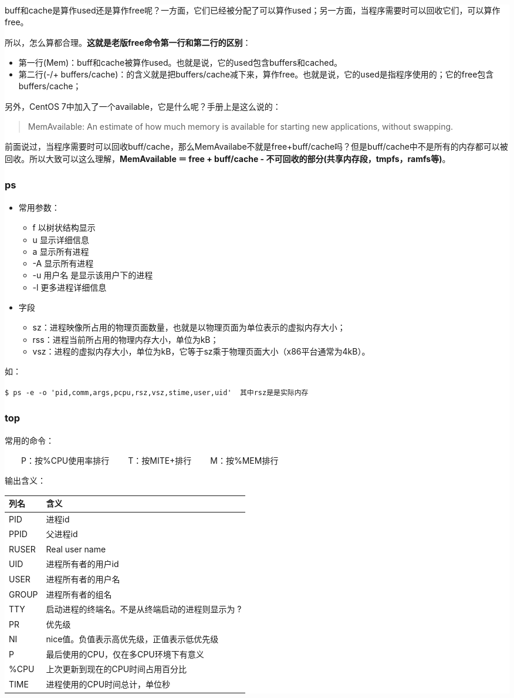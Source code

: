 buff和cache是算作used还是算作free呢？一方面，它们已经被分配了可以算作used；另一方面，当程序需要时可以回收它们，可以算作free。

所以，怎么算都合理。**这就是老版free命令第一行和第二行的区别**：

- 第一行(Mem)：buff和cache被算作used。也就是说，它的used包含buffers和cached。
- 第二行(-/+ buffers/cache)：的含义就是把buffers/cache减下来，算作free。也就是说，它的used是指程序使用的；它的free包含buffers/cache；

另外，CentOS 7中加入了一个available，它是什么呢？手册上是这么说的：

> MemAvailable: An estimate of how much memory is available for starting new applications, without swapping.

前面说过，当程序需要时可以回收buff/cache，那么MemAvailabe不就是free+buff/cache吗？但是buff/cache中不是所有的内存都可以被回收。所以大致可以这么理解，**MemAvailable ＝ free + buff/cache - 不可回收的部分(共享内存段，tmpfs，ramfs等)**。

### ps

- 常用参数：
  - f 以树状结构显示
  - u 显示详细信息
  - a 显示所有进程
  - -A 显示所有进程
  - -u 用户名 是显示该用户下的进程
  - -l 更多进程详细信息

- 字段
  - sz：进程映像所占用的物理页面数量，也就是以物理页面为单位表示的虚拟内存大小；
  - rss：进程当前所占用的物理内存大小，单位为kB；
  - vsz：进程的虚拟内存大小，单位为kB，它等于sz乘于物理页面大小（x86平台通常为4kB）。 

如：

```
$ ps -e -o 'pid,comm,args,pcpu,rsz,vsz,stime,user,uid'  其中rsz是是实际内存
```

### top

常用的命令：

 　　P：按%CPU使用率排行
 　　T：按MITE+排行
 　　M：按%MEM排行

输出含义：

| 列名      | 含义                                       |
| :------ | :--------------------------------------- |
| PID     | 进程id                                     |
| PPID    | 父进程id                                    |
| RUSER   | Real user name                           |
| UID     | 进程所有者的用户id                               |
| USER    | 进程所有者的用户名                                |
| GROUP   | 进程所有者的组名                                 |
| TTY     | 启动进程的终端名。不是从终端启动的进程则显示为 ?                |
| PR      | 优先级                                      |
| NI      | nice值。负值表示高优先级，正值表示低优先级                  |
| P       | 最后使用的CPU，仅在多CPU环境下有意义                    |
| %CPU    | 上次更新到现在的CPU时间占用百分比                       |
| TIME    | 进程使用的CPU时间总计，单位秒                         |